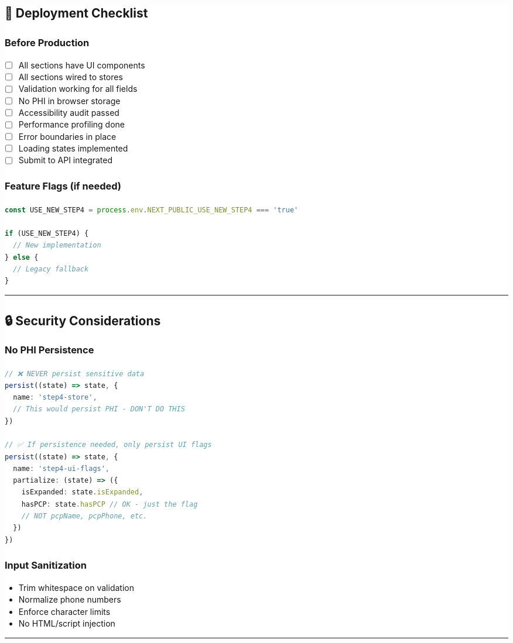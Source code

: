 
## 🚀 Deployment Checklist

### Before Production
- [ ] All sections have UI components
- [ ] All sections wired to stores
- [ ] Validation working for all fields
- [ ] No PHI in browser storage
- [ ] Accessibility audit passed
- [ ] Performance profiling done
- [ ] Error boundaries in place
- [ ] Loading states implemented
- [ ] Submit to API integrated

### Feature Flags (if needed)
```typescript
const USE_NEW_STEP4 = process.env.NEXT_PUBLIC_USE_NEW_STEP4 === 'true'

if (USE_NEW_STEP4) {
  // New implementation
} else {
  // Legacy fallback
}
```

---

## 🔒 Security Considerations

### No PHI Persistence
```typescript
// ❌ NEVER persist sensitive data
persist((state) => state, {
  name: 'step4-store',
  // This would persist PHI - DON'T DO THIS
})

// ✅ If persistence needed, only persist UI flags
persist((state) => state, {
  name: 'step4-ui-flags',
  partialize: (state) => ({
    isExpanded: state.isExpanded,
    hasPCP: state.hasPCP // OK - just the flag
    // NOT pcpName, pcpPhone, etc.
  })
})
```

### Input Sanitization
- Trim whitespace on validation
- Normalize phone numbers
- Enforce character limits
- No HTML/script injection

---